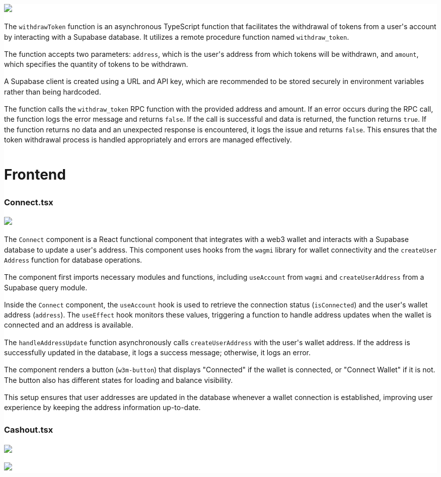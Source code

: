 ![](https://cdn.discordapp.com/attachments/1245673510710542399/1273984567644131460/2024-08-16-17-54-42-image.png?ex=66c09a16&is=66bf4896&hm=09db9678f8b0075417d87f96e8f1d70bc313ccbf61b048a5229a0c6bfc876c39&=)

The `withdrawToken` function is an asynchronous TypeScript function that facilitates the withdrawal of tokens from a user's account by interacting with a Supabase database. It utilizes a remote procedure function named `withdraw_token`.

The function accepts two parameters: `address`, which is the user's address from which tokens will be withdrawn, and `amount`, which specifies the quantity of tokens to be withdrawn.

A Supabase client is created using a URL and API key, which are recommended to be stored securely in environment variables rather than being hardcoded.

The function calls the `withdraw_token` RPC function with the provided address and amount. If an error occurs during the RPC call, the function logs the error message and returns `false`. If the call is successful and data is returned, the function returns `true`. If the function returns no data and an unexpected response is encountered, it logs the issue and returns `false`. This ensures that the token withdrawal process is handled appropriately and errors are managed effectively.

# Frontend

### Connect.tsx

![](https://cdn.discordapp.com/attachments/1245673510710542399/1273984567857909962/2024-08-16-18-00-01-image.png?ex=66c09a16&is=66bf4896&hm=14e6529db01a679c935b287daca29e96cebcb086609b4a31bf20c9a2749343fb&=)

The `Connect` component is a React functional component that integrates with a web3 wallet and interacts with a Supabase database to update a user's address. This component uses hooks from the `wagmi` library for wallet connectivity and the `createUserAddress` function for database operations.

The component first imports necessary modules and functions, including `useAccount` from `wagmi` and `createUserAddress` from a Supabase query module.

Inside the `Connect` component, the `useAccount` hook is used to retrieve the connection status (`isConnected`) and the user's wallet address (`address`). The `useEffect` hook monitors these values, triggering a function to handle address updates when the wallet is connected and an address is available.

The `handleAddressUpdate` function asynchronously calls `createUserAddress` with the user's wallet address. If the address is successfully updated in the database, it logs a success message; otherwise, it logs an error.

The component renders a button (`w3m-button`) that displays "Connected" if the wallet is connected, or "Connect Wallet" if it is not. The button also has different states for loading and balance visibility.

This setup ensures that user addresses are updated in the database whenever a wallet connection is established, improving user experience by keeping the address information up-to-date.

### Cashout.tsx

![](https://cdn.discordapp.com/attachments/1245673510710542399/1273984568109826130/2024-08-16-18-05-04-image.png?ex=66c09a16&is=66bf4896&hm=3d574b6ded4b8b6368bf584267c197ed0272230c0ed3396ad568282b316b61b0&=)

![](https://cdn.discordapp.com/attachments/1245673510710542399/1273984568403300462/2024-08-16-18-05-28-image.png?ex=66c09a16&is=66bf4896&hm=14d1da1ebfe8ace02facc920834572d3e914145a9eecd9d680d1e9fcdae8b40f&=)
